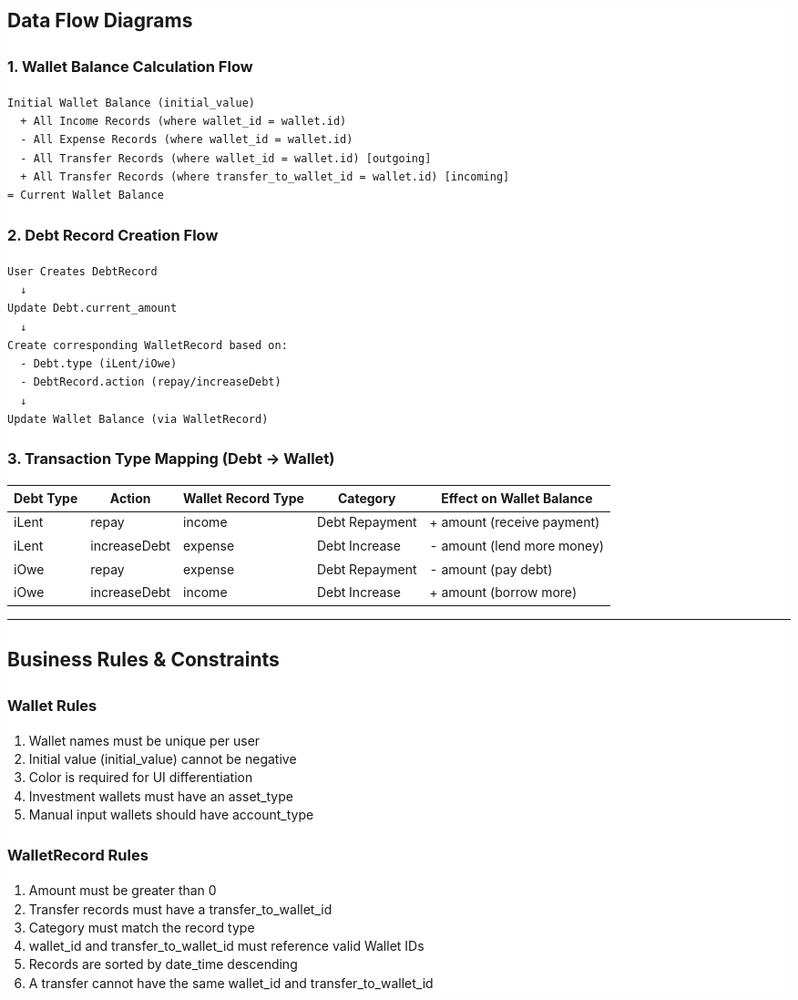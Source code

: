 
## Data Flow Diagrams

### 1. Wallet Balance Calculation Flow
```
Initial Wallet Balance (initial_value)
  + All Income Records (where wallet_id = wallet.id)
  - All Expense Records (where wallet_id = wallet.id)
  - All Transfer Records (where wallet_id = wallet.id) [outgoing]
  + All Transfer Records (where transfer_to_wallet_id = wallet.id) [incoming]
= Current Wallet Balance
```

### 2. Debt Record Creation Flow
```
User Creates DebtRecord
  ↓
Update Debt.current_amount
  ↓
Create corresponding WalletRecord based on:
  - Debt.type (iLent/iOwe)
  - DebtRecord.action (repay/increaseDebt)
  ↓
Update Wallet Balance (via WalletRecord)
```

### 3. Transaction Type Mapping (Debt → Wallet)
| Debt Type | Action | Wallet Record Type | Category | Effect on Wallet Balance |
|-----------|--------|-------------------|----------|--------------------------|
| iLent | repay | income | Debt Repayment | + amount (receive payment) |
| iLent | increaseDebt | expense | Debt Increase | - amount (lend more money) |
| iOwe | repay | expense | Debt Repayment | - amount (pay debt) |
| iOwe | increaseDebt | income | Debt Increase | + amount (borrow more) |

---

## Business Rules & Constraints

### Wallet Rules
1. Wallet names must be unique per user
2. Initial value (initial_value) cannot be negative
3. Color is required for UI differentiation
4. Investment wallets must have an asset_type
5. Manual input wallets should have account_type

### WalletRecord Rules
1. Amount must be greater than 0
2. Transfer records must have a transfer_to_wallet_id
3. Category must match the record type
4. wallet_id and transfer_to_wallet_id must reference valid Wallet IDs
5. Records are sorted by date_time descending
6. A transfer cannot have the same wallet_id and transfer_to_wallet_id
